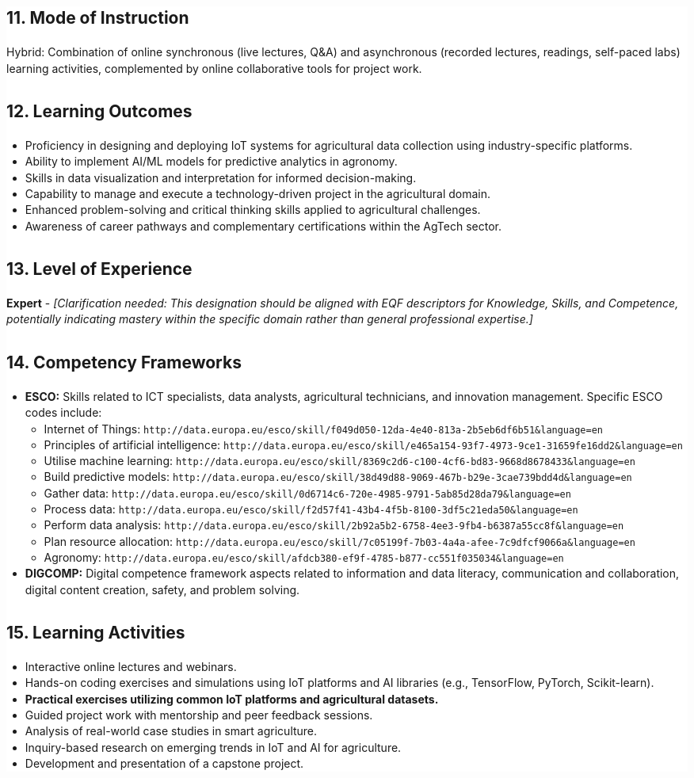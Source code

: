 ## 11. Mode of Instruction
Hybrid: Combination of online synchronous (live lectures, Q&A) and asynchronous (recorded lectures, readings, self-paced labs) learning activities, complemented by online collaborative tools for project work.

## 12. Learning Outcomes
*   Proficiency in designing and deploying IoT systems for agricultural data collection using industry-specific platforms.
*   Ability to implement AI/ML models for predictive analytics in agronomy.
*   Skills in data visualization and interpretation for informed decision-making.
*   Capability to manage and execute a technology-driven project in the agricultural domain.
*   Enhanced problem-solving and critical thinking skills applied to agricultural challenges.
*   Awareness of career pathways and complementary certifications within the AgTech sector.

## 13. Level of Experience
**Expert** - *[Clarification needed: This designation should be aligned with EQF descriptors for Knowledge, Skills, and Competence, potentially indicating mastery within the specific domain rather than general professional expertise.]*

## 14. Competency Frameworks
*   **ESCO:** Skills related to ICT specialists, data analysts, agricultural technicians, and innovation management. Specific ESCO codes include:
    *   Internet of Things: `http://data.europa.eu/esco/skill/f049d050-12da-4e40-813a-2b5eb6df6b51&language=en`
    *   Principles of artificial intelligence: `http://data.europa.eu/esco/skill/e465a154-93f7-4973-9ce1-31659fe16dd2&language=en`
    *   Utilise machine learning: `http://data.europa.eu/esco/skill/8369c2d6-c100-4cf6-bd83-9668d8678433&language=en`
    *   Build predictive models: `http://data.europa.eu/esco/skill/38d49d88-9069-467b-b29e-3cae739bdd4d&language=en`
    *   Gather data: `http://data.europa.eu/esco/skill/0d6714c6-720e-4985-9791-5ab85d28da79&language=en`
    *   Process data: `http://data.europa.eu/esco/skill/f2d57f41-43b4-4f5b-8100-3df5c21eda50&language=en`
    *   Perform data analysis: `http://data.europa.eu/esco/skill/2b92a5b2-6758-4ee3-9fb4-b6387a55cc8f&language=en`
    *   Plan resource allocation: `http://data.europa.eu/esco/skill/7c05199f-7b03-4a4a-afee-7c9dfcf9066a&language=en`
    *   Agronomy: `http://data.europa.eu/esco/skill/afdcb380-ef9f-4785-b877-cc551f035034&language=en`
*   **DIGCOMP:** Digital competence framework aspects related to information and data literacy, communication and collaboration, digital content creation, safety, and problem solving.

## 15. Learning Activities
*   Interactive online lectures and webinars.
*   Hands-on coding exercises and simulations using IoT platforms and AI libraries (e.g., TensorFlow, PyTorch, Scikit-learn).
*   **Practical exercises utilizing common IoT platforms and agricultural datasets.**
*   Guided project work with mentorship and peer feedback sessions.
*   Analysis of real-world case studies in smart agriculture.
*   Inquiry-based research on emerging trends in IoT and AI for agriculture.
*   Development and presentation of a capstone project.
